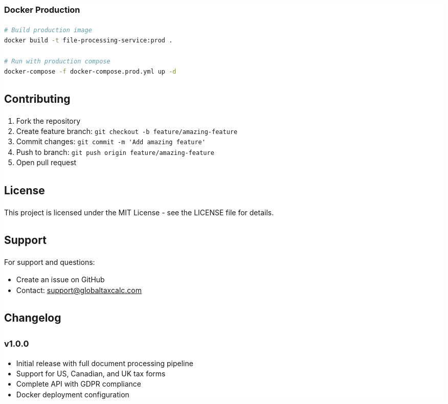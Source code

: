 ### Docker Production
```bash
# Build production image
docker build -t file-processing-service:prod .

# Run with production compose
docker-compose -f docker-compose.prod.yml up -d
```

## Contributing

1. Fork the repository
2. Create feature branch: `git checkout -b feature/amazing-feature`
3. Commit changes: `git commit -m 'Add amazing feature'`
4. Push to branch: `git push origin feature/amazing-feature`
5. Open pull request

## License

This project is licensed under the MIT License - see the LICENSE file for details.

## Support

For support and questions:
- Create an issue on GitHub
- Contact: support@globaltaxcalc.com

## Changelog

### v1.0.0
- Initial release with full document processing pipeline
- Support for US, Canadian, and UK tax forms
- Complete API with GDPR compliance
- Docker deployment configuration
